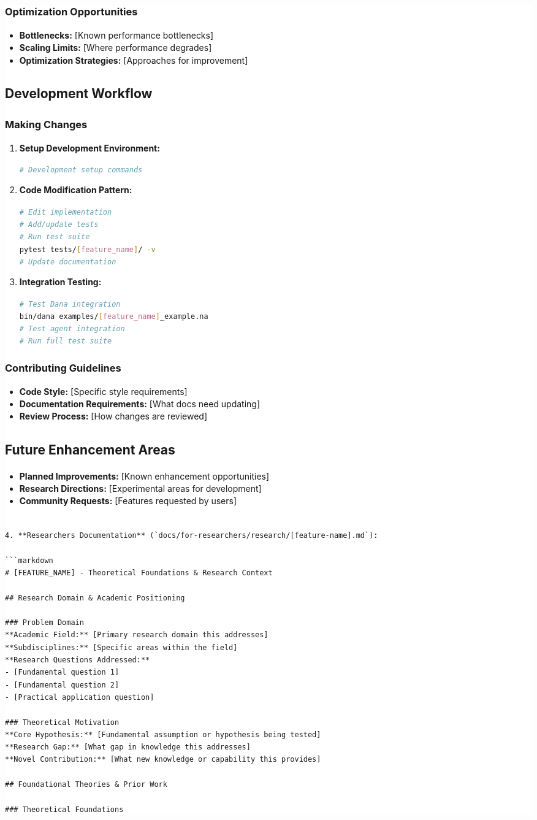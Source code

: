 ### Optimization Opportunities
- **Bottlenecks:** [Known performance bottlenecks]
- **Scaling Limits:** [Where performance degrades]
- **Optimization Strategies:** [Approaches for improvement]

## Development Workflow

### Making Changes
1. **Setup Development Environment:**
   ```bash
   # Development setup commands
   ```

2. **Code Modification Pattern:**
   ```bash
   # Edit implementation
   # Add/update tests
   # Run test suite
   pytest tests/[feature_name]/ -v
   # Update documentation
   ```

3. **Integration Testing:**
   ```bash
   # Test Dana integration
   bin/dana examples/[feature_name]_example.na
   # Test agent integration
   # Run full test suite
   ```

### Contributing Guidelines
- **Code Style:** [Specific style requirements]
- **Documentation Requirements:** [What docs need updating]
- **Review Process:** [How changes are reviewed]

## Future Enhancement Areas
- **Planned Improvements:** [Known enhancement opportunities]
- **Research Directions:** [Experimental areas for development]
- **Community Requests:** [Features requested by users]
```

4. **Researchers Documentation** (`docs/for-researchers/research/[feature-name].md`):

```markdown
# [FEATURE_NAME] - Theoretical Foundations & Research Context

## Research Domain & Academic Positioning

### Problem Domain
**Academic Field:** [Primary research domain this addresses]
**Subdisciplines:** [Specific areas within the field]
**Research Questions Addressed:**
- [Fundamental question 1]
- [Fundamental question 2]
- [Practical application question]

### Theoretical Motivation
**Core Hypothesis:** [Fundamental assumption or hypothesis being tested]
**Research Gap:** [What gap in knowledge this addresses]
**Novel Contribution:** [What new knowledge or capability this provides]

## Foundational Theories & Prior Work

### Theoretical Foundations
```